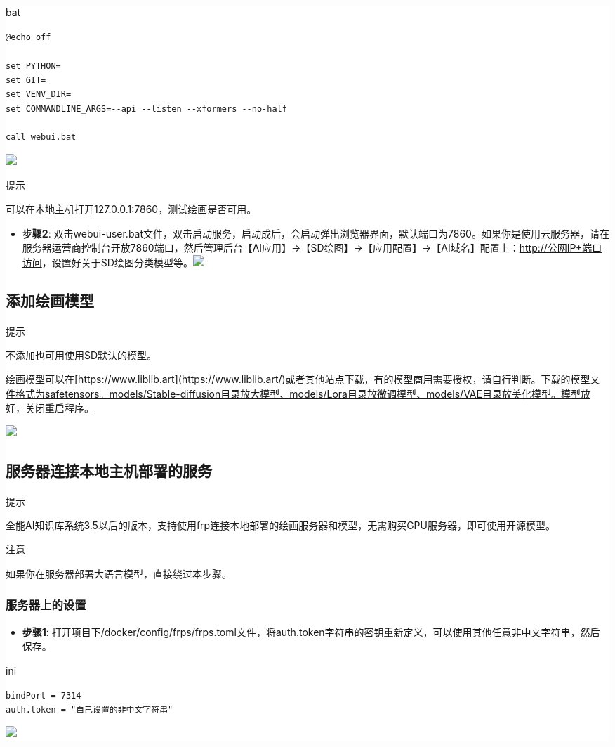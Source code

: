 bat

```
@echo off

set PYTHON=
set GIT=
set VENV_DIR=
set COMMANDLINE_ARGS=--api --listen --xformers --no-half

call webui.bat
```

![](https://doc.chatmoney.cn/docs/images/general/third-deployment/sd/edit-webui-user.bat.png)

提示

可以在本地主机打开[127.0.0.1:7860](https://doc.chatmoney.cn/pro/third-deployment/127.0.0.1:7860.html)，测试绘画是否可用。

* **步骤2**: 双击webui-user.bat文件，双击启动服务，启动成后，会启动弹出浏览器界面，默认端口为7860。如果你是使用云服务器，请在服务器运营商控制台开放7860端口，然后管理后台【AI应用】-\>【SD绘图】-\>【应用配置】-\>【AI域名】配置上：[http://公网IP+端口访问](http://xn--ip+-tw1ew6iu74fkogqz0an4u/)，设置好关于SD绘图分类模型等。![](https://doc.chatmoney.cn/docs/images/general/third-deployment/sd/start-sd.png)

## 添加绘画模型

提示

不添加也可用使用SD默认的模型。

绘画模型可以在[https://www.liblib.art](https://www.liblib.art/)或者其他站点下载，有的模型商用需要授权，请自行判断。下载的模型文件格式为safetensors。models/Stable-diffusion目录放大模型、models/Lora目录放微调模型、models/VAE目录放美化模型。模型放好，关闭重启程序。

![](https://doc.chatmoney.cn/docs/images/general/third-deployment/sd/models.png)

## 服务器连接本地主机部署的服务

提示

全能AI知识库系统3.5以后的版本，支持使用frp连接本地部署的绘画服务器和模型，无需购买GPU服务器，即可使用开源模型。

注意

如果你在服务器部署大语言模型，直接绕过本步骤。

### 服务器上的设置

* **步骤1**: 打开项目下/docker/config/frps/frps.toml文件，将auth.token字符串的密钥重新定义，可以使用其他任意非中文字符串，然后保存。

ini

```
bindPort = 7314
auth.token = "自己设置的非中文字符串"
```

![](https://doc.chatmoney.cn/docs/images/general/third-deployment/frp/frps.toml.png)
